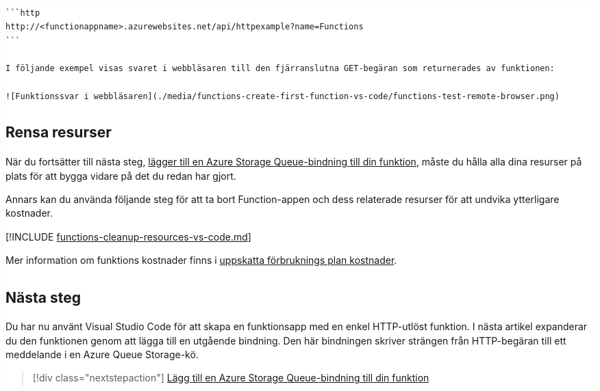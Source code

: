    ```http
    http://<functionappname>.azurewebsites.net/api/httpexample?name=Functions
    ```
        
    I följande exempel visas svaret i webbläsaren till den fjärranslutna GET-begäran som returnerades av funktionen: 

    ![Funktionssvar i webbläsaren](./media/functions-create-first-function-vs-code/functions-test-remote-browser.png)

## <a name="clean-up-resources"></a>Rensa resurser

När du fortsätter till nästa steg, [lägger till en Azure Storage Queue-bindning till din funktion](functions-add-output-binding-storage-queue-vs-code.md), måste du hålla alla dina resurser på plats för att bygga vidare på det du redan har gjort.

Annars kan du använda följande steg för att ta bort Function-appen och dess relaterade resurser för att undvika ytterligare kostnader.

[!INCLUDE [functions-cleanup-resources-vs-code.md](../../includes/functions-cleanup-resources-vs-code.md)]

Mer information om funktions kostnader finns i [uppskatta förbruknings plan kostnader](functions-consumption-costs.md).

## <a name="next-steps"></a>Nästa steg

Du har nu använt Visual Studio Code för att skapa en funktionsapp med en enkel HTTP-utlöst funktion. I nästa artikel expanderar du den funktionen genom att lägga till en utgående bindning. Den här bindningen skriver strängen från HTTP-begäran till ett meddelande i en Azure Queue Storage-kö. 

> [!div class="nextstepaction"]
> [Lägg till en Azure Storage Queue-bindning till din funktion](functions-add-output-binding-storage-queue-vs-code.md)

[Azure Functions Core Tools]: functions-run-local.md
[Azure Functions extension for Visual Studio Code]: https://marketplace.visualstudio.com/items?itemName=ms-azuretools.vscode-azurefunctions
